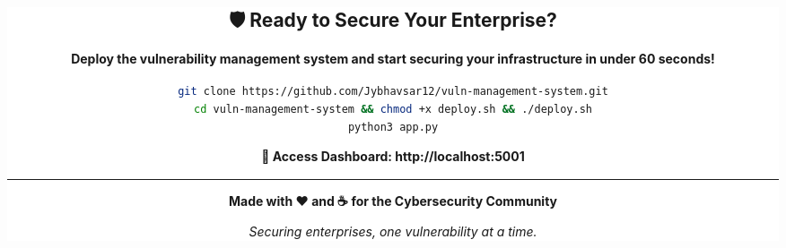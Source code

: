 <div align="center">

## 🛡️ Ready to Secure Your Enterprise?

**Deploy the vulnerability management system and start securing your infrastructure in under 60 seconds!**

```bash
git clone https://github.com/Jybhavsar12/vuln-management-system.git
cd vuln-management-system && chmod +x deploy.sh && ./deploy.sh
python3 app.py
```

**🎯 Access Dashboard: http://localhost:5001**

---

**Made with ❤️ and ☕ for the Cybersecurity Community**

*Securing enterprises, one vulnerability at a time.*

</div>